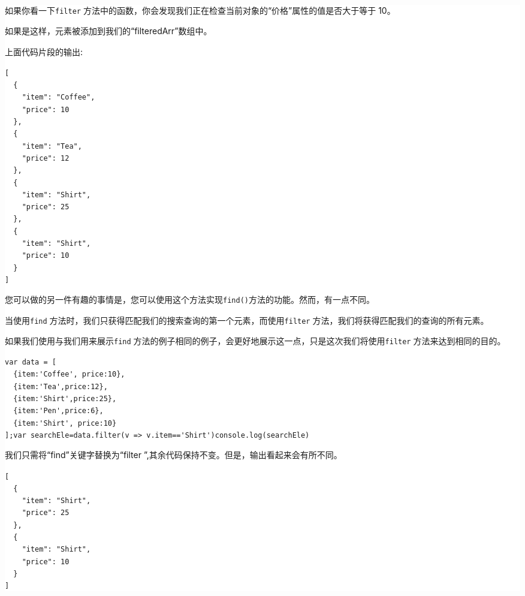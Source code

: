 如果你看一下`filter` 方法中的函数，你会发现我们正在检查当前对象的“价格”属性的值是否大于等于 10。

如果是这样，元素被添加到我们的“filteredArr”数组中。

上面代码片段的输出:

```
[
  {
    "item": "Coffee",
    "price": 10
  },
  {
    "item": "Tea",
    "price": 12
  },
  {
    "item": "Shirt",
    "price": 25
  },
  {
    "item": "Shirt",
    "price": 10
  }
]
```

您可以做的另一件有趣的事情是，您可以使用这个方法实现`find()`方法的功能。然而，有一点不同。

当使用`find` 方法时，我们只获得匹配我们的搜索查询的第一个元素，而使用`filter` 方法，我们将获得匹配我们的查询的所有元素。

如果我们使用与我们用来展示`find` 方法的例子相同的例子，会更好地展示这一点，只是这次我们将使用`filter` 方法来达到相同的目的。

```
var data = [
  {item:'Coffee', price:10},
  {item:'Tea',price:12},
  {item:'Shirt',price:25},
  {item:'Pen',price:6},
  {item:'Shirt', price:10}
];var searchEle=data.filter(v => v.item=='Shirt')console.log(searchEle)
```

我们只需将“find”关键字替换为“filter ”,其余代码保持不变。但是，输出看起来会有所不同。

```
[
  {
    "item": "Shirt",
    "price": 25
  },
  {
    "item": "Shirt",
    "price": 10
  }
]
```
